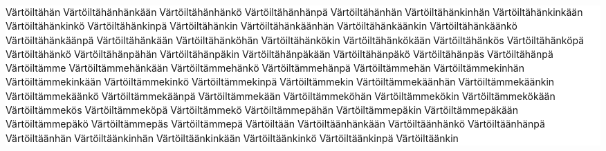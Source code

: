 Värtöiltähän
Värtöiltähänhänkään
Värtöiltähänhänkö
Värtöiltähänhänpä
Värtöiltähänhän
Värtöiltähänkinhän
Värtöiltähänkinkään
Värtöiltähänkinkö
Värtöiltähänkinpä
Värtöiltähänkin
Värtöiltähänkäänhän
Värtöiltähänkäänkin
Värtöiltähänkäänkö
Värtöiltähänkäänpä
Värtöiltähänkään
Värtöiltähänköhän
Värtöiltähänkökin
Värtöiltähänkökään
Värtöiltähänkös
Värtöiltähänköpä
Värtöiltähänkö
Värtöiltähänpähän
Värtöiltähänpäkin
Värtöiltähänpäkään
Värtöiltähänpäkö
Värtöiltähänpäs
Värtöiltähänpä
Värtöiltämme
Värtöiltämmehänkään
Värtöiltämmehänkö
Värtöiltämmehänpä
Värtöiltämmehän
Värtöiltämmekinhän
Värtöiltämmekinkään
Värtöiltämmekinkö
Värtöiltämmekinpä
Värtöiltämmekin
Värtöiltämmekäänhän
Värtöiltämmekäänkin
Värtöiltämmekäänkö
Värtöiltämmekäänpä
Värtöiltämmekään
Värtöiltämmeköhän
Värtöiltämmekökin
Värtöiltämmekökään
Värtöiltämmekös
Värtöiltämmeköpä
Värtöiltämmekö
Värtöiltämmepähän
Värtöiltämmepäkin
Värtöiltämmepäkään
Värtöiltämmepäkö
Värtöiltämmepäs
Värtöiltämmepä
Värtöiltään
Värtöiltäänhänkään
Värtöiltäänhänkö
Värtöiltäänhänpä
Värtöiltäänhän
Värtöiltäänkinhän
Värtöiltäänkinkään
Värtöiltäänkinkö
Värtöiltäänkinpä
Värtöiltäänkin